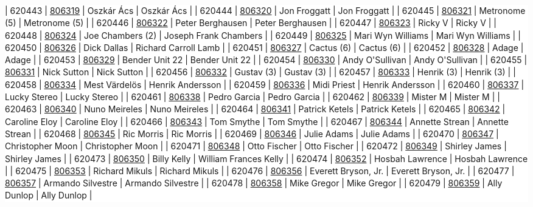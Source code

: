 | 620443 | [806319](https://www.discogs.com/artist/806319) | Oszkár Ács | Oszkár Ács |
| 620444 | [806320](https://www.discogs.com/artist/806320) | Jon Froggatt | Jon Froggatt |
| 620445 | [806321](https://www.discogs.com/artist/806321) | Metronome (5) | Metronome (5) |
| 620446 | [806322](https://www.discogs.com/artist/806322) | Peter Berghausen | Peter Berghausen |
| 620447 | [806323](https://www.discogs.com/artist/806323) | Ricky V | Ricky V |
| 620448 | [806324](https://www.discogs.com/artist/806324) | Joe Chambers (2) | Joseph Frank Chambers |
| 620449 | [806325](https://www.discogs.com/artist/806325) | Mari Wyn Williams | Mari Wyn Williams |
| 620450 | [806326](https://www.discogs.com/artist/806326) | Dick Dallas | Richard Carroll Lamb |
| 620451 | [806327](https://www.discogs.com/artist/806327) | Cactus (6) | Cactus (6) |
| 620452 | [806328](https://www.discogs.com/artist/806328) | Adage | Adage |
| 620453 | [806329](https://www.discogs.com/artist/806329) | Bender Unit 22 | Bender Unit 22 |
| 620454 | [806330](https://www.discogs.com/artist/806330) | Andy O'Sullivan | Andy O'Sullivan |
| 620455 | [806331](https://www.discogs.com/artist/806331) | Nick Sutton | Nick Sutton |
| 620456 | [806332](https://www.discogs.com/artist/806332) | Gustav (3) | Gustav (3) |
| 620457 | [806333](https://www.discogs.com/artist/806333) | Henrik (3) | Henrik (3) |
| 620458 | [806334](https://www.discogs.com/artist/806334) | Mest Värdelös | Henrik Andersson |
| 620459 | [806336](https://www.discogs.com/artist/806336) | Midi Priest | Henrik Andersson |
| 620460 | [806337](https://www.discogs.com/artist/806337) | Lucky Stereo | Lucky Stereo |
| 620461 | [806338](https://www.discogs.com/artist/806338) | Pedro Garcia | Pedro Garcia |
| 620462 | [806339](https://www.discogs.com/artist/806339) | Mister M | Mister M |
| 620463 | [806340](https://www.discogs.com/artist/806340) | Nuno Meireles | Nuno Meireles |
| 620464 | [806341](https://www.discogs.com/artist/806341) | Patrick Ketels | Patrick Ketels |
| 620465 | [806342](https://www.discogs.com/artist/806342) | Caroline Eloy | Caroline Eloy |
| 620466 | [806343](https://www.discogs.com/artist/806343) | Tom Smythe | Tom Smythe |
| 620467 | [806344](https://www.discogs.com/artist/806344) | Annette Strean | Annette Strean |
| 620468 | [806345](https://www.discogs.com/artist/806345) | Ric Morris | Ric Morris |
| 620469 | [806346](https://www.discogs.com/artist/806346) | Julie Adams | Julie Adams |
| 620470 | [806347](https://www.discogs.com/artist/806347) | Christopher Moon | Christopher Moon |
| 620471 | [806348](https://www.discogs.com/artist/806348) | Otto Fischer | Otto Fischer |
| 620472 | [806349](https://www.discogs.com/artist/806349) | Shirley James | Shirley James |
| 620473 | [806350](https://www.discogs.com/artist/806350) | Billy Kelly | William Frances Kelly |
| 620474 | [806352](https://www.discogs.com/artist/806352) | Hosbah Lawrence | Hosbah Lawrence |
| 620475 | [806353](https://www.discogs.com/artist/806353) | Richard Mikuls | Richard Mikuls |
| 620476 | [806356](https://www.discogs.com/artist/806356) | Everett Bryson, Jr. | Everett Bryson, Jr. |
| 620477 | [806357](https://www.discogs.com/artist/806357) | Armando Silvestre | Armando Silvestre |
| 620478 | [806358](https://www.discogs.com/artist/806358) | Mike Gregor | Mike Gregor |
| 620479 | [806359](https://www.discogs.com/artist/806359) | Ally Dunlop | Ally Dunlop |